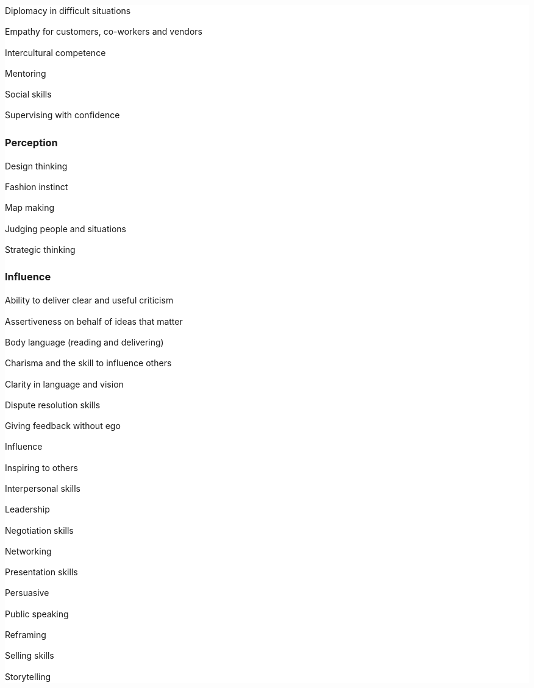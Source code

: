 Diplomacy in difficult situations

Empathy for customers, co-workers and vendors

Intercultural competence

Mentoring

Social skills

Supervising with confidence

### **Perception**

Design thinking

Fashion instinct

Map making

Judging people and situations

Strategic thinking

### **Influence**

Ability to deliver clear and useful criticism

Assertiveness on behalf of ideas that matter

Body language (reading and delivering)

Charisma and the skill to influence others

Clarity in language and vision

Dispute resolution skills

Giving feedback without ego

Influence

Inspiring to others

Interpersonal skills

Leadership

Negotiation skills

Networking

Presentation skills

Persuasive

Public speaking

Reframing

Selling skills

Storytelling
